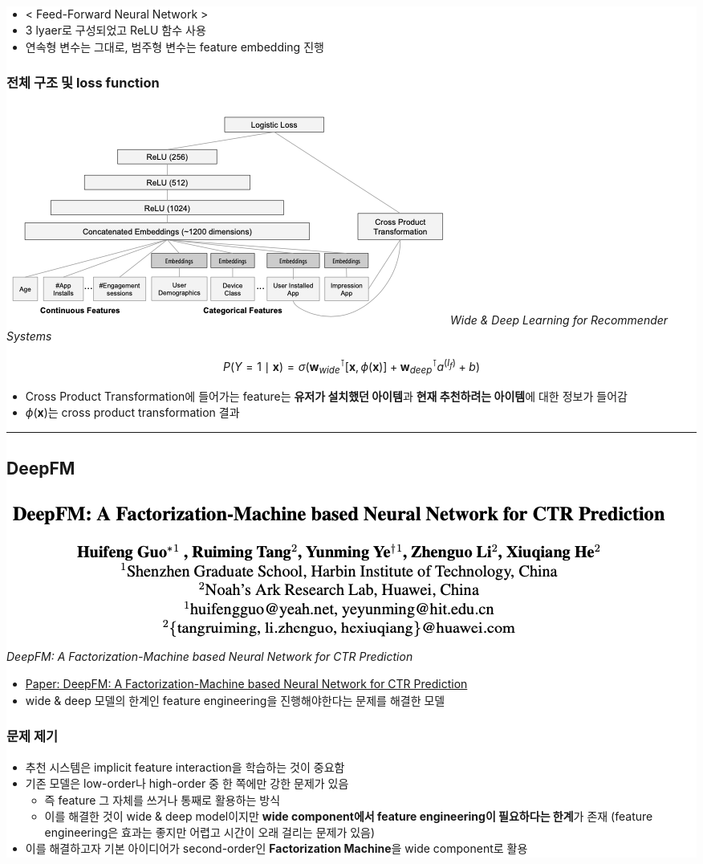 - < Feed-Forward Neural Network >
- 3 lyaer로 구성되었고 ReLU 함수 사용
- 연속형 변수는 그대로, 범주형 변수는 feature embedding 진행

### 전체 구조 및 loss function

![](/image/boostcamp/recsys/deep/wd5.png)*Wide & Deep Learning for Recommender Systems*

$$
P(Y=1\mid \mathbf{x}) = \sigma(\mathbf{w}^\intercal_{wide}[\mathbf{x}, \phi(\mathbf{x})] + \mathbf{w}^\intercal_{deep}a^{(l_f)} + b)
$$

- Cross Product Transformation에 들어가는 feature는 **유저가 설치했던 아이템**과 **현재 추천하려는 아이템**에 대한 정보가 들어감
- $\phi(\mathbf{x})$는 cross product transformation 결과

---

## DeepFM

![](/image/boostcamp/recsys/deep/deepfm1.png)*DeepFM: A Factorization-Machine based Neural Network for CTR Prediction*

- [Paper: DeepFM: A Factorization-Machine based Neural Network for CTR Prediction](https://arxiv.org/abs/1703.04247)
- wide & deep 모델의 한계인 feature engineering을 진행해야한다는 문제를 해결한 모델

### 문제 제기

- 추천 시스템은 implicit feature interaction을 학습하는 것이 중요함
- 기존 모델은 low-order나 high-order 중 한 쪽에만 강한 문제가 있음
  - 즉 feature 그 자체를 쓰거나 통째로 활용하는 방식
  - 이를 해결한 것이 wide & deep model이지만 **wide component에서 feature engineering이 필요하다는 한계**가 존재 (feature engineering은 효과는 좋지만 어렵고 시간이 오래 걸리는 문제가 있음)
- 이를 해결하고자 기본 아이디어가 second-order인 **Factorization Machine**을 wide component로 활용
